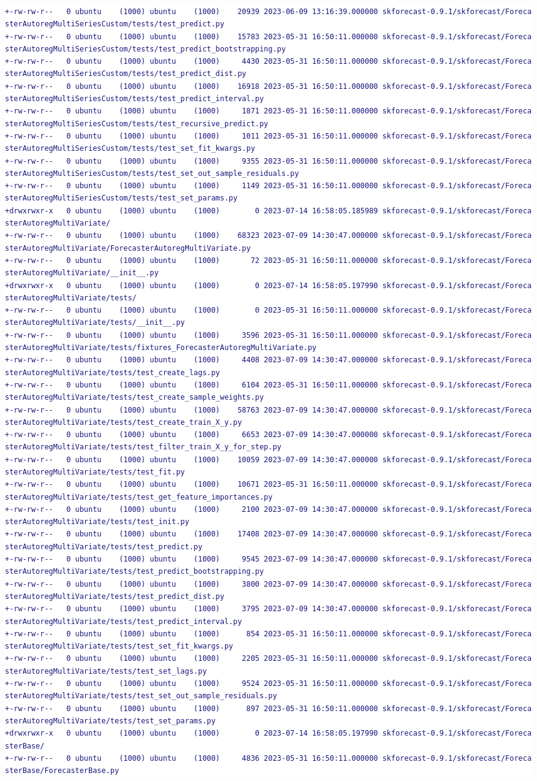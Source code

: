 ```diff
+-rw-rw-r--   0 ubuntu    (1000) ubuntu    (1000)    20939 2023-06-09 13:16:39.000000 skforecast-0.9.1/skforecast/ForecasterAutoregMultiSeriesCustom/tests/test_predict.py
+-rw-rw-r--   0 ubuntu    (1000) ubuntu    (1000)    15783 2023-05-31 16:50:11.000000 skforecast-0.9.1/skforecast/ForecasterAutoregMultiSeriesCustom/tests/test_predict_bootstrapping.py
+-rw-rw-r--   0 ubuntu    (1000) ubuntu    (1000)     4430 2023-05-31 16:50:11.000000 skforecast-0.9.1/skforecast/ForecasterAutoregMultiSeriesCustom/tests/test_predict_dist.py
+-rw-rw-r--   0 ubuntu    (1000) ubuntu    (1000)    16918 2023-05-31 16:50:11.000000 skforecast-0.9.1/skforecast/ForecasterAutoregMultiSeriesCustom/tests/test_predict_interval.py
+-rw-rw-r--   0 ubuntu    (1000) ubuntu    (1000)     1871 2023-05-31 16:50:11.000000 skforecast-0.9.1/skforecast/ForecasterAutoregMultiSeriesCustom/tests/test_recursive_predict.py
+-rw-rw-r--   0 ubuntu    (1000) ubuntu    (1000)     1011 2023-05-31 16:50:11.000000 skforecast-0.9.1/skforecast/ForecasterAutoregMultiSeriesCustom/tests/test_set_fit_kwargs.py
+-rw-rw-r--   0 ubuntu    (1000) ubuntu    (1000)     9355 2023-05-31 16:50:11.000000 skforecast-0.9.1/skforecast/ForecasterAutoregMultiSeriesCustom/tests/test_set_out_sample_residuals.py
+-rw-rw-r--   0 ubuntu    (1000) ubuntu    (1000)     1149 2023-05-31 16:50:11.000000 skforecast-0.9.1/skforecast/ForecasterAutoregMultiSeriesCustom/tests/test_set_params.py
+drwxrwxr-x   0 ubuntu    (1000) ubuntu    (1000)        0 2023-07-14 16:58:05.185989 skforecast-0.9.1/skforecast/ForecasterAutoregMultiVariate/
+-rw-rw-r--   0 ubuntu    (1000) ubuntu    (1000)    68323 2023-07-09 14:30:47.000000 skforecast-0.9.1/skforecast/ForecasterAutoregMultiVariate/ForecasterAutoregMultiVariate.py
+-rw-rw-r--   0 ubuntu    (1000) ubuntu    (1000)       72 2023-05-31 16:50:11.000000 skforecast-0.9.1/skforecast/ForecasterAutoregMultiVariate/__init__.py
+drwxrwxr-x   0 ubuntu    (1000) ubuntu    (1000)        0 2023-07-14 16:58:05.197990 skforecast-0.9.1/skforecast/ForecasterAutoregMultiVariate/tests/
+-rw-rw-r--   0 ubuntu    (1000) ubuntu    (1000)        0 2023-05-31 16:50:11.000000 skforecast-0.9.1/skforecast/ForecasterAutoregMultiVariate/tests/__init__.py
+-rw-rw-r--   0 ubuntu    (1000) ubuntu    (1000)     3596 2023-05-31 16:50:11.000000 skforecast-0.9.1/skforecast/ForecasterAutoregMultiVariate/tests/fixtures_ForecasterAutoregMultiVariate.py
+-rw-rw-r--   0 ubuntu    (1000) ubuntu    (1000)     4408 2023-07-09 14:30:47.000000 skforecast-0.9.1/skforecast/ForecasterAutoregMultiVariate/tests/test_create_lags.py
+-rw-rw-r--   0 ubuntu    (1000) ubuntu    (1000)     6104 2023-05-31 16:50:11.000000 skforecast-0.9.1/skforecast/ForecasterAutoregMultiVariate/tests/test_create_sample_weights.py
+-rw-rw-r--   0 ubuntu    (1000) ubuntu    (1000)    58763 2023-07-09 14:30:47.000000 skforecast-0.9.1/skforecast/ForecasterAutoregMultiVariate/tests/test_create_train_X_y.py
+-rw-rw-r--   0 ubuntu    (1000) ubuntu    (1000)     6653 2023-07-09 14:30:47.000000 skforecast-0.9.1/skforecast/ForecasterAutoregMultiVariate/tests/test_filter_train_X_y_for_step.py
+-rw-rw-r--   0 ubuntu    (1000) ubuntu    (1000)    10059 2023-07-09 14:30:47.000000 skforecast-0.9.1/skforecast/ForecasterAutoregMultiVariate/tests/test_fit.py
+-rw-rw-r--   0 ubuntu    (1000) ubuntu    (1000)    10671 2023-05-31 16:50:11.000000 skforecast-0.9.1/skforecast/ForecasterAutoregMultiVariate/tests/test_get_feature_importances.py
+-rw-rw-r--   0 ubuntu    (1000) ubuntu    (1000)     2100 2023-07-09 14:30:47.000000 skforecast-0.9.1/skforecast/ForecasterAutoregMultiVariate/tests/test_init.py
+-rw-rw-r--   0 ubuntu    (1000) ubuntu    (1000)    17408 2023-07-09 14:30:47.000000 skforecast-0.9.1/skforecast/ForecasterAutoregMultiVariate/tests/test_predict.py
+-rw-rw-r--   0 ubuntu    (1000) ubuntu    (1000)     9545 2023-07-09 14:30:47.000000 skforecast-0.9.1/skforecast/ForecasterAutoregMultiVariate/tests/test_predict_bootstrapping.py
+-rw-rw-r--   0 ubuntu    (1000) ubuntu    (1000)     3800 2023-07-09 14:30:47.000000 skforecast-0.9.1/skforecast/ForecasterAutoregMultiVariate/tests/test_predict_dist.py
+-rw-rw-r--   0 ubuntu    (1000) ubuntu    (1000)     3795 2023-07-09 14:30:47.000000 skforecast-0.9.1/skforecast/ForecasterAutoregMultiVariate/tests/test_predict_interval.py
+-rw-rw-r--   0 ubuntu    (1000) ubuntu    (1000)      854 2023-05-31 16:50:11.000000 skforecast-0.9.1/skforecast/ForecasterAutoregMultiVariate/tests/test_set_fit_kwargs.py
+-rw-rw-r--   0 ubuntu    (1000) ubuntu    (1000)     2205 2023-05-31 16:50:11.000000 skforecast-0.9.1/skforecast/ForecasterAutoregMultiVariate/tests/test_set_lags.py
+-rw-rw-r--   0 ubuntu    (1000) ubuntu    (1000)     9524 2023-05-31 16:50:11.000000 skforecast-0.9.1/skforecast/ForecasterAutoregMultiVariate/tests/test_set_out_sample_residuals.py
+-rw-rw-r--   0 ubuntu    (1000) ubuntu    (1000)      897 2023-05-31 16:50:11.000000 skforecast-0.9.1/skforecast/ForecasterAutoregMultiVariate/tests/test_set_params.py
+drwxrwxr-x   0 ubuntu    (1000) ubuntu    (1000)        0 2023-07-14 16:58:05.197990 skforecast-0.9.1/skforecast/ForecasterBase/
+-rw-rw-r--   0 ubuntu    (1000) ubuntu    (1000)     4836 2023-05-31 16:50:11.000000 skforecast-0.9.1/skforecast/ForecasterBase/ForecasterBase.py
```